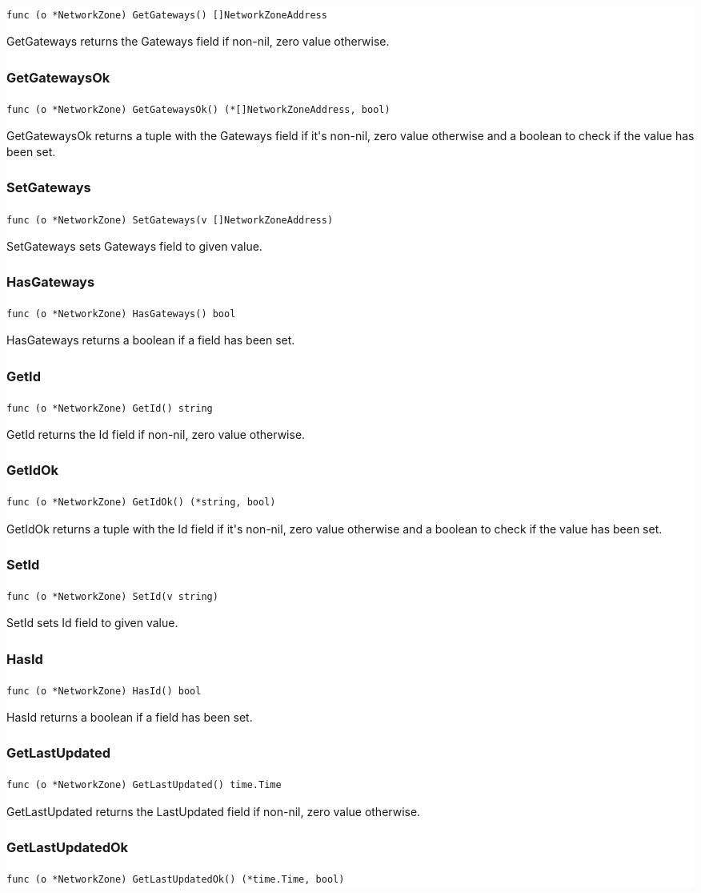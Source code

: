 `func (o *NetworkZone) GetGateways() []NetworkZoneAddress`

GetGateways returns the Gateways field if non-nil, zero value otherwise.

### GetGatewaysOk

`func (o *NetworkZone) GetGatewaysOk() (*[]NetworkZoneAddress, bool)`

GetGatewaysOk returns a tuple with the Gateways field if it's non-nil, zero value otherwise
and a boolean to check if the value has been set.

### SetGateways

`func (o *NetworkZone) SetGateways(v []NetworkZoneAddress)`

SetGateways sets Gateways field to given value.

### HasGateways

`func (o *NetworkZone) HasGateways() bool`

HasGateways returns a boolean if a field has been set.

### GetId

`func (o *NetworkZone) GetId() string`

GetId returns the Id field if non-nil, zero value otherwise.

### GetIdOk

`func (o *NetworkZone) GetIdOk() (*string, bool)`

GetIdOk returns a tuple with the Id field if it's non-nil, zero value otherwise
and a boolean to check if the value has been set.

### SetId

`func (o *NetworkZone) SetId(v string)`

SetId sets Id field to given value.

### HasId

`func (o *NetworkZone) HasId() bool`

HasId returns a boolean if a field has been set.

### GetLastUpdated

`func (o *NetworkZone) GetLastUpdated() time.Time`

GetLastUpdated returns the LastUpdated field if non-nil, zero value otherwise.

### GetLastUpdatedOk

`func (o *NetworkZone) GetLastUpdatedOk() (*time.Time, bool)`
